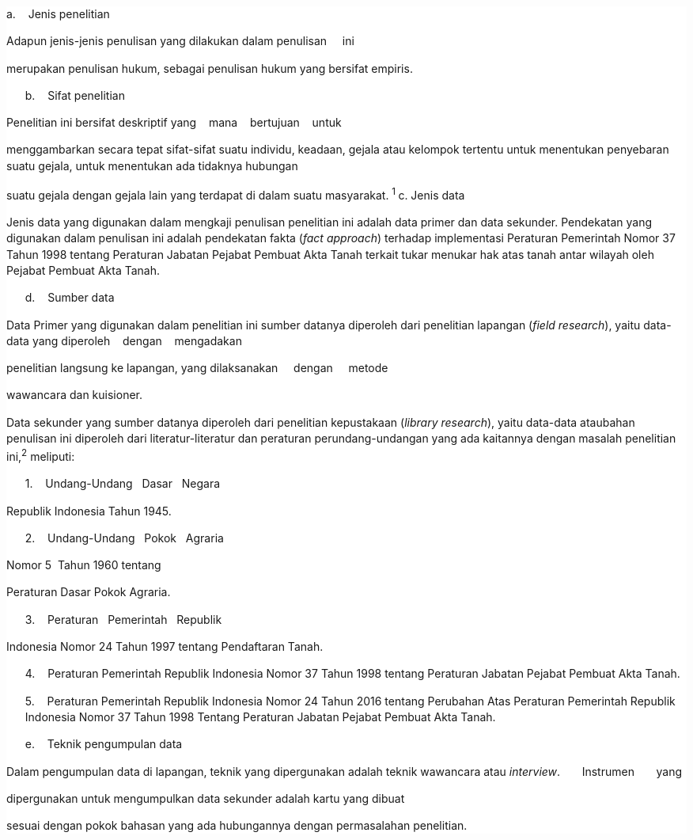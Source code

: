 <p><span class="font2">a. &nbsp;&nbsp;&nbsp;Jenis penelitian</span></p></li></ul>
<p><span class="font2">Adapun jenis-jenis penulisan yang dilakukan dalam penulisan &nbsp;&nbsp;&nbsp;&nbsp;ini</span></p>
<p><span class="font2">merupakan penulisan hukum, sebagai penulisan hukum yang bersifat empiris.</span></p>
<ul style="list-style:none;"><li>
<p><span class="font2">b. &nbsp;&nbsp;&nbsp;Sifat penelitian</span></p></li></ul>
<p><span class="font2">Penelitian ini bersifat deskriptif yang &nbsp;&nbsp;&nbsp;mana &nbsp;&nbsp;&nbsp;bertujuan &nbsp;&nbsp;&nbsp;untuk</span></p>
<p><span class="font2">menggambarkan secara tepat sifat-sifat suatu individu, keadaan, gejala atau kelompok tertentu untuk menentukan penyebaran suatu gejala, untuk menentukan ada tidaknya hubungan</span></p>
<p><span class="font2">suatu gejala dengan gejala lain yang terdapat di dalam suatu masyarakat. <sup>1 </sup>c. Jenis data</span></p>
<p><span class="font2">Jenis data yang digunakan dalam mengkaji penulisan penelitian ini adalah data primer dan data sekunder. Pendekatan yang digunakan dalam penulisan ini adalah pendekatan fakta (</span><span class="font2" style="font-style:italic;">fact approach</span><span class="font2">) terhadap implementasi Peraturan Pemerintah Nomor 37 Tahun 1998 tentang Peraturan Jabatan Pejabat Pembuat Akta Tanah terkait tukar menukar hak atas tanah antar wilayah oleh Pejabat Pembuat Akta Tanah.</span></p>
<ul style="list-style:none;"><li>
<p><span class="font2">d. &nbsp;&nbsp;&nbsp;Sumber data</span></p></li></ul>
<p><span class="font2">Data Primer yang digunakan dalam penelitian ini sumber datanya diperoleh dari penelitian lapangan (</span><span class="font2" style="font-style:italic;">field research</span><span class="font2">), yaitu data-data yang diperoleh &nbsp;&nbsp;&nbsp;dengan &nbsp;&nbsp;&nbsp;mengadakan</span></p>
<p><span class="font2">penelitian langsung ke lapangan, yang dilaksanakan &nbsp;&nbsp;&nbsp;&nbsp;dengan &nbsp;&nbsp;&nbsp;&nbsp;metode</span></p>
<p><span class="font2">wawancara dan kuisioner.</span></p>
<p><span class="font2">Data sekunder yang sumber datanya diperoleh dari penelitian kepustakaan (</span><span class="font2" style="font-style:italic;">library research</span><span class="font2">), yaitu data-data ataubahan penulisan ini diperoleh dari literatur-literatur dan peraturan perundang-undangan yang ada kaitannya dengan masalah penelitian ini,<sup>2</sup> meliputi:</span></p>
<ul style="list-style:none;"><li>
<p><span class="font2">1. &nbsp;&nbsp;&nbsp;Undang-Undang &nbsp;&nbsp;Dasar &nbsp;&nbsp;Negara</span></p></li></ul>
<p><span class="font2">Republik Indonesia Tahun 1945.</span></p>
<ul style="list-style:none;"><li>
<p><span class="font2">2. &nbsp;&nbsp;&nbsp;Undang-Undang &nbsp;&nbsp;Pokok &nbsp;&nbsp;Agraria</span></p></li></ul>
<p><span class="font2">Nomor 5 &nbsp;Tahun 1960 tentang</span></p>
<p><span class="font2">Peraturan Dasar Pokok Agraria.</span></p>
<ul style="list-style:none;"><li>
<p><span class="font2">3. &nbsp;&nbsp;&nbsp;Peraturan &nbsp;&nbsp;Pemerintah &nbsp;&nbsp;Republik</span></p></li></ul>
<p><span class="font2">Indonesia Nomor 24 Tahun 1997 tentang Pendaftaran Tanah.</span></p>
<ul style="list-style:none;"><li>
<p><span class="font2">4. &nbsp;&nbsp;&nbsp;Peraturan Pemerintah Republik Indonesia Nomor 37 Tahun 1998 tentang Peraturan Jabatan Pejabat Pembuat Akta Tanah.</span></p></li>
<li>
<p><span class="font2">5. &nbsp;&nbsp;&nbsp;Peraturan Pemerintah Republik Indonesia Nomor 24 Tahun 2016 tentang Perubahan Atas Peraturan Pemerintah Republik Indonesia Nomor 37 Tahun 1998 Tentang Peraturan Jabatan Pejabat Pembuat Akta Tanah.</span></p></li></ul>
<ul style="list-style:none;"><li>
<p><span class="font2">e. &nbsp;&nbsp;&nbsp;Teknik pengumpulan data</span></p></li></ul>
<p><span class="font2">Dalam pengumpulan data di lapangan, teknik yang dipergunakan adalah teknik wawancara atau </span><span class="font2" style="font-style:italic;">interview</span><span class="font2">. &nbsp;&nbsp;&nbsp;&nbsp;&nbsp;&nbsp;Instrumen &nbsp;&nbsp;&nbsp;&nbsp;&nbsp;&nbsp;yang</span></p>
<p><span class="font2">dipergunakan untuk mengumpulkan data sekunder adalah kartu yang dibuat</span></p>
<p><span class="font2">sesuai dengan pokok bahasan yang ada hubungannya dengan permasalahan penelitian.</span></p>
<ul style="list-style:none;"><li>